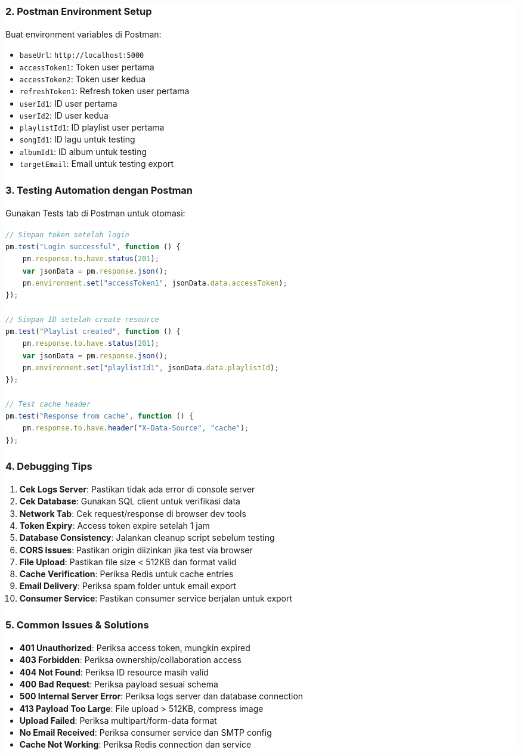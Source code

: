 
### 2. Postman Environment Setup
Buat environment variables di Postman:
- `baseUrl`: `http://localhost:5000`
- `accessToken1`: Token user pertama
- `accessToken2`: Token user kedua
- `refreshToken1`: Refresh token user pertama
- `userId1`: ID user pertama
- `userId2`: ID user kedua
- `playlistId1`: ID playlist user pertama
- `songId1`: ID lagu untuk testing
- `albumId1`: ID album untuk testing
- `targetEmail`: Email untuk testing export

### 3. Testing Automation dengan Postman
Gunakan Tests tab di Postman untuk otomasi:
```javascript
// Simpan token setelah login
pm.test("Login successful", function () {
    pm.response.to.have.status(201);
    var jsonData = pm.response.json();
    pm.environment.set("accessToken1", jsonData.data.accessToken);
});

// Simpan ID setelah create resource
pm.test("Playlist created", function () {
    pm.response.to.have.status(201);
    var jsonData = pm.response.json();
    pm.environment.set("playlistId1", jsonData.data.playlistId);
});

// Test cache header
pm.test("Response from cache", function () {
    pm.response.to.have.header("X-Data-Source", "cache");
});
```

### 4. Debugging Tips
1. **Cek Logs Server**: Pastikan tidak ada error di console server
2. **Cek Database**: Gunakan SQL client untuk verifikasi data
3. **Network Tab**: Cek request/response di browser dev tools
4. **Token Expiry**: Access token expire setelah 1 jam
5. **Database Consistency**: Jalankan cleanup script sebelum testing
6. **CORS Issues**: Pastikan origin diizinkan jika test via browser
7. **File Upload**: Pastikan file size < 512KB dan format valid
8. **Cache Verification**: Periksa Redis untuk cache entries
9. **Email Delivery**: Periksa spam folder untuk email export
10. **Consumer Service**: Pastikan consumer service berjalan untuk export

### 5. Common Issues & Solutions
- **401 Unauthorized**: Periksa access token, mungkin expired
- **403 Forbidden**: Periksa ownership/collaboration access
- **404 Not Found**: Periksa ID resource masih valid
- **400 Bad Request**: Periksa payload sesuai schema
- **500 Internal Server Error**: Periksa logs server dan database connection
- **413 Payload Too Large**: File upload > 512KB, compress image
- **Upload Failed**: Periksa multipart/form-data format
- **No Email Received**: Periksa consumer service dan SMTP config
- **Cache Not Working**: Periksa Redis connection dan service
